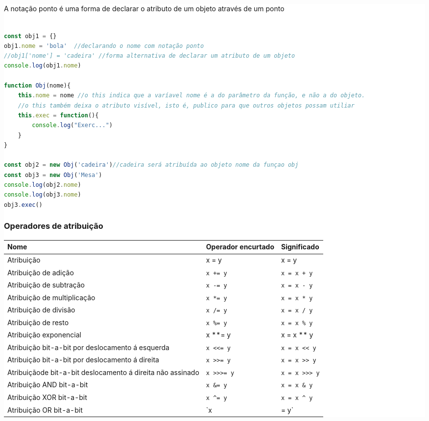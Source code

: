 A notação ponto é uma forma de declarar o atributo de um objeto através de um ponto

~~~~javascript

const obj1 = {}
obj1.nome = 'bola'  //declarando o nome com notação ponto
//obj1['nome'] = 'cadeira' //forma alternativa de declarar um atributo de um objeto
console.log(obj1.nome)

function Obj(nome){
    this.nome = nome //o this indica que a varíavel nome é a do parâmetro da função, e não a do objeto.
    //o this também deixa o atributo visível, isto é, publico para que outros objetos possam utiliar
    this.exec = function(){
        console.log("Exerc...")
    }
}

const obj2 = new Obj('cadeira')//cadeira será atribuída ao objeto nome da funçao obj
const obj3 = new Obj('Mesa')
console.log(obj2.nome)
console.log(obj3.nome)
obj3.exec()
~~~~



### Operadores de atribuição

| Nome                                                       | Operador encurtado | Significado   |
| :--------------------------------------------------------- | :----------------- | :------------ |
| Atribuição                                                 | x = y              | x = y         |
| Atribuição de adição                                       | `x += y`           | `x = x + y`   |
| Atribuição de subtração                                    | `x -= y`           | `x = x - y`   |
| Atribuição de multiplicação                                | `x *= y`           | `x = x * y`   |
| Atribuição de divisão                                      | `x /= y`           | `x = x / y`   |
| Atribuição de resto                                        | `x %= y`           | `x = x % y`   |
| Atribuição exponencial                                     | x **= y            | x = x ** y    |
| Atribuição bit-a-bit por deslocamento á esquerda           | `x <<= y`          | `x = x << y`  |
| Atribuição bit-a-bit por deslocamento á direita            | `x >>= y`          | `x = x >> y`  |
| Atribuiçãode bit-a-bit deslocamento á direita não assinado | `x >>>= y`         | `x = x >>> y` |
| Atribuição AND bit-a-bit                                   | `x &= y`           | `x = x & y`   |
| Atribuição XOR bit-a-bit                                   | `x ^= y`           | `x = x ^ y`   |
| Atribuição OR bit-a-bit                                    | `x |= y`           | `x = x | y`   |
